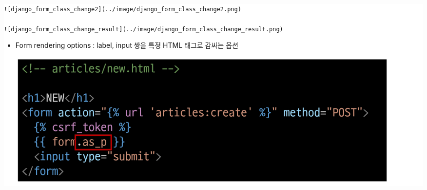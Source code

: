     ![django_form_class_change2](../image/django_form_class_change2.png)

    ![django_form_class_change_result](../image/django_form_class_change_result.png)

* Form rendering options : label, input 쌍을 특정 HTML 태그로 감싸는 옵션

    ![django_form_rendering_options](../image/django_form_rendering_options.png)
